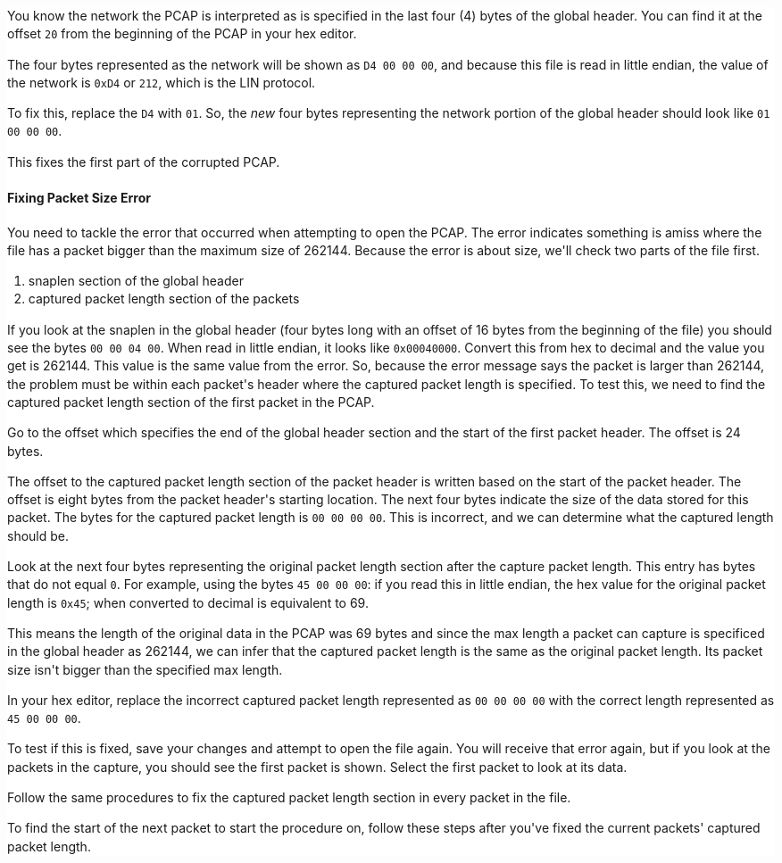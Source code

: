 You know the network the PCAP is interpreted as is specified in the last four (4) bytes of the global header. You can find it at the offset `20` from the beginning of the PCAP in your hex editor.

The four bytes represented as the network will be shown as `D4 00 00 00`, and because this file is read in little endian, the value of the network is `0xD4` or `212`, which is the LIN protocol.

To fix this, replace the `D4` with `01`. So, the *new* four bytes representing the network portion of the global header should look like `01 00 00 00`.

This fixes the first part of the corrupted PCAP.

#### Fixing Packet Size Error

You need to tackle the error that occurred when attempting to open the PCAP. The error indicates something is amiss where the file has a packet bigger than the maximum size of 262144. Because the error is about size, we'll check two parts of the file first.

1. snaplen section of the global header
2. captured packet length section of the packets

If you look at the snaplen in the global header (four bytes long with an offset of 16 bytes from the beginning of the file) you should see the bytes `00 00 04 00`. When read in little endian, it looks like `0x00040000`. Convert this from hex to decimal and the value you get is 262144. This value is the same value from the error. So, because the error message says the packet is larger than 262144, the problem must be within each packet's header where the captured packet length is specified. To test this, we need to find the captured packet length section of the first packet in the PCAP. 

Go to the offset which specifies the end of the global header section and the start of the first packet header. The offset is 24 bytes.

The offset to the captured packet length section of the packet header is written based on the start of the packet header. The offset is  eight bytes from the packet header's starting location. The next four bytes indicate the size of the data stored for this packet. The bytes for the captured packet length is `00 00 00 00`. This is incorrect, and we can determine what the captured length should be.

Look at the next four bytes representing the original packet length section after the capture packet length. This entry has bytes that do not equal  `0`. For example, using the bytes `45 00 00 00`: if you read this in little endian, the hex value for the original packet length is `0x45`;  when converted to decimal is equivalent to 69. 

This means the length of the original data in the PCAP was 69 bytes and since the max length a packet can capture is specificed in the global header as 262144, we can infer that the captured packet length is the same as the original packet length. Its packet size isn't bigger than the specified max length.

In your hex editor, replace the incorrect captured packet length represented as `00 00 00 00` with the correct length represented as `45 00 00 00`.

To test if this is fixed, save your changes and attempt to open the file again. You will receive that error again, but if you look at the packets in the capture, you should see the first packet is shown. Select the first packet to look at its data. 

Follow the same procedures to fix the captured packet length section in every packet in the file. 

To find the start of the next packet to start the procedure on, follow these steps after you've fixed the current packets' captured packet length.

